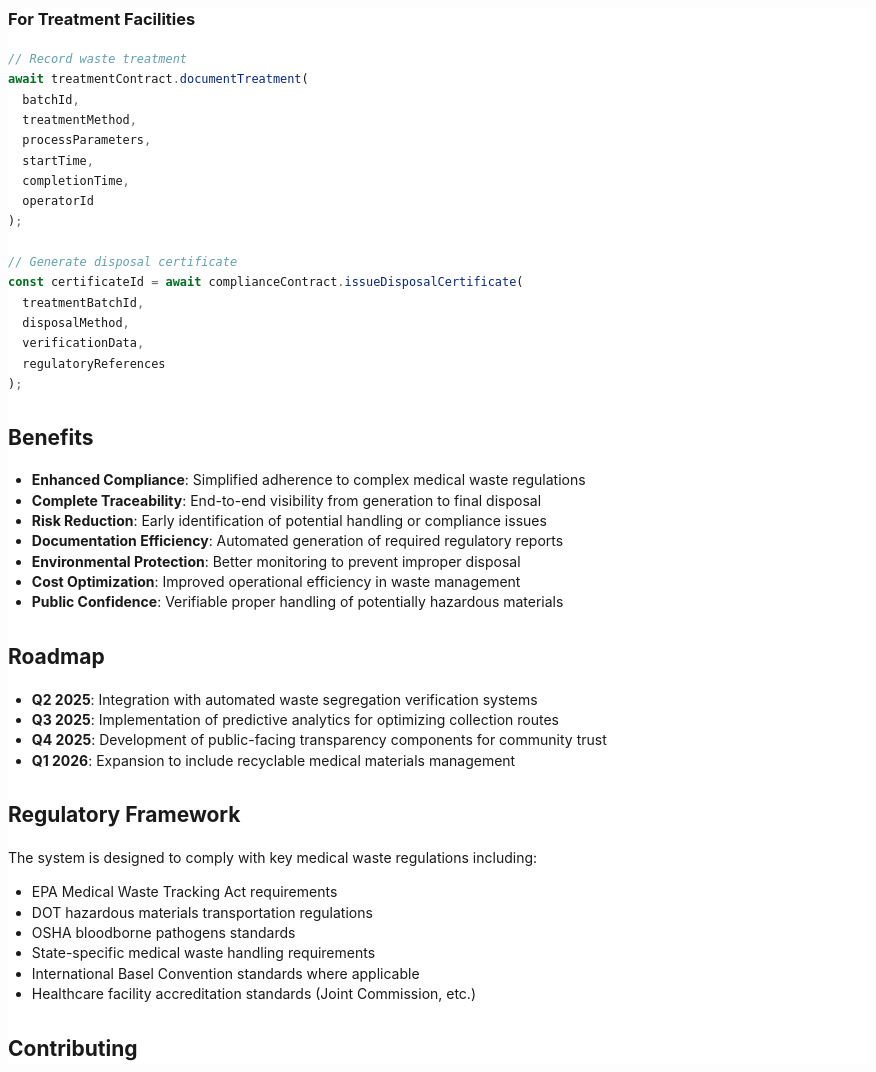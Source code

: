 ### For Treatment Facilities

```javascript
// Record waste treatment
await treatmentContract.documentTreatment(
  batchId,
  treatmentMethod,
  processParameters,
  startTime,
  completionTime,
  operatorId
);

// Generate disposal certificate
const certificateId = await complianceContract.issueDisposalCertificate(
  treatmentBatchId,
  disposalMethod,
  verificationData,
  regulatoryReferences
);
```

## Benefits

- **Enhanced Compliance**: Simplified adherence to complex medical waste regulations
- **Complete Traceability**: End-to-end visibility from generation to final disposal
- **Risk Reduction**: Early identification of potential handling or compliance issues
- **Documentation Efficiency**: Automated generation of required regulatory reports
- **Environmental Protection**: Better monitoring to prevent improper disposal
- **Cost Optimization**: Improved operational efficiency in waste management
- **Public Confidence**: Verifiable proper handling of potentially hazardous materials

## Roadmap

- **Q2 2025**: Integration with automated waste segregation verification systems
- **Q3 2025**: Implementation of predictive analytics for optimizing collection routes
- **Q4 2025**: Development of public-facing transparency components for community trust
- **Q1 2026**: Expansion to include recyclable medical materials management

## Regulatory Framework

The system is designed to comply with key medical waste regulations including:

- EPA Medical Waste Tracking Act requirements
- DOT hazardous materials transportation regulations
- OSHA bloodborne pathogens standards
- State-specific medical waste handling requirements
- International Basel Convention standards where applicable
- Healthcare facility accreditation standards (Joint Commission, etc.)

## Contributing
